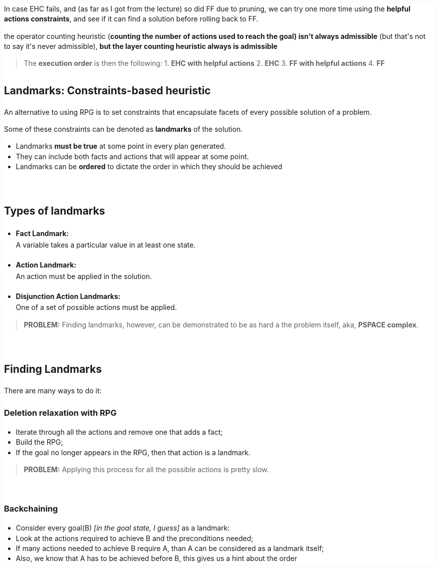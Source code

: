 In case EHC fails, and (as far as I got from the lecture) so did FF due to pruning, we can try one more time using the **helpful actions constraints**, and see if it can find a solution before rolling back to FF.

<div class="warning"> the operator counting heuristic (<b>counting the number of actions used to reach the goal) isn't always admissible</b> (but that's not to say it's never admissible), <b>but the layer counting heuristic always is admissible</b></div>

>The **execution order** is then the following:
    1. **EHC with helpful actions**
    2. **EHC**
    3. **FF with helpful actions**
    4. **FF**

## Landmarks: Constraints-based heuristic
An alternative to using RPG is to set constraints that encapsulate facets of every possible solution of a problem.

Some of these constraints can be denoted as **landmarks** of the solution. 
- Landmarks **must be true** at some point in every plan generated. 
- They can include both facts and actions that will appear at some point.
- Landmarks can be **ordered** to dictate the order in which they should be achieved

<br>

## Types of landmarks

- #### Fact Landmark:
    <div style="margin-top: -16px">A variable takes a particular value in at least one state.</div>
- #### Action Landmark:
    <div style="margin-top: -16px">An action must be applied in the solution.</div>
- #### Disjunction Action Landmarks:
    <div style="margin-top: -16px">One of a set of possible actions must be applied.</div>

>**PROBLEM:** Finding landmarks, however, can be demonstrated to be as hard a the problem itself, aka, **PSPACE complex**.


<br>

## Finding Landmarks
<div class="no-mt">There are many ways to do it:</div>

### Deletion relaxation with RPG
- Iterate through all the actions and remove one that adds a fact;
- Build the RPG;
- If the goal no longer appears in the RPG, then that action is a landmark.
>**PROBLEM:** Applying this process for all the possible actions is pretty slow.

<br>

### Backchaining
- Consider every goal(B) *[in the goal state, I guess]* as a landmark:
- Look at the actions required to achieve B and the preconditions needed;
- If many actions needed to achieve B require A, than A can be considered as a landmark itself;
- Also, we know that A has to be achieved before B, this gives us a hint about the order
